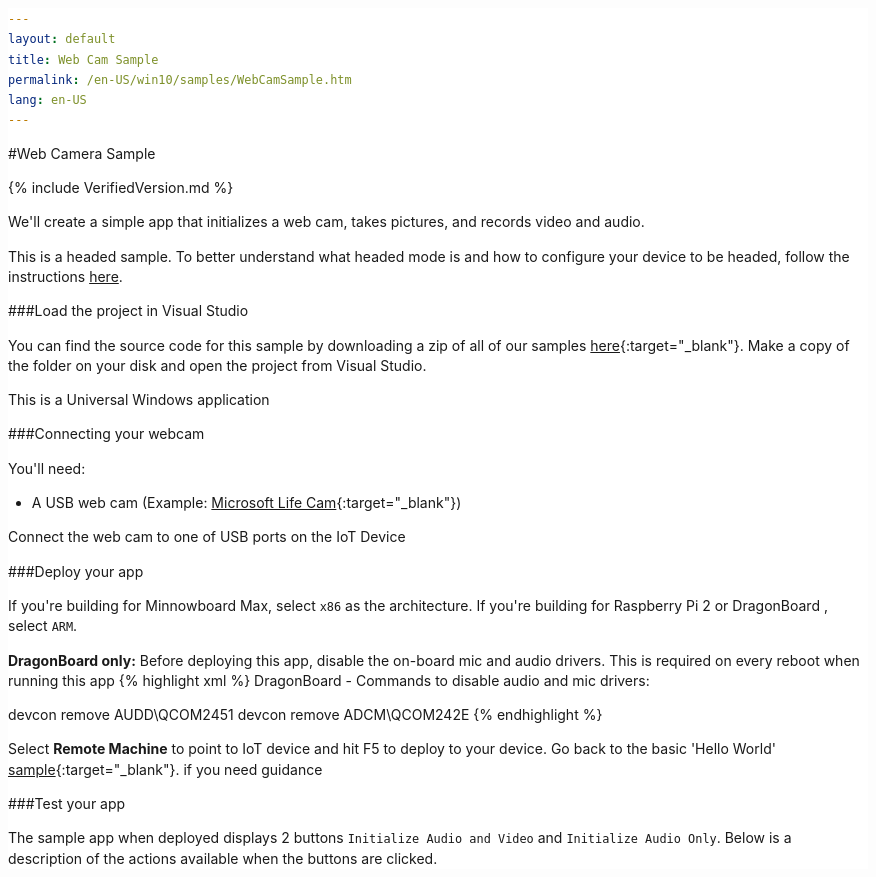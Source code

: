 ```yaml
---
layout: default  
title: Web Cam Sample  
permalink: /en-US/win10/samples/WebCamSample.htm  
lang: en-US  
---  
```

  
#Web Camera Sample  

{% include VerifiedVersion.md %}

We'll create a simple app that initializes a web cam, takes pictures, and records video and audio.  
  
This is a headed sample.  To better understand what headed mode is and how to configure your device to be headed, follow the instructions [here]({{site.baseurl}}/{{page.lang}}/win10/HeadlessMode.htm).  
  
###Load the project in Visual Studio  
  
You can find the source code for this sample by downloading a zip of all of our samples [here](https://github.com/ms-iot/samples/tree/develop/WebCamSample/CS){:target="_blank"}. Make a copy of the folder on your disk and open the project from Visual Studio.  
  
This is a Universal Windows application  
  
###Connecting your webcam  
  
You'll need:  
  
* <a name="USB_WebCam"></a>A USB web cam (Example: [Microsoft Life Cam](http://www.microsoft.com/hardware/en-us/p/lifecam-hd-3000){:target="_blank"})
  
Connect the web cam to one of USB ports on the IoT Device  
  
###Deploy your app  
  
If you're building for Minnowboard Max, select `x86` as the architecture. If you're building for Raspberry Pi 2 or DragonBoard , select `ARM`.  

**DragonBoard only:** Before deploying this app, disable the on-board mic and audio drivers. This is required on every reboot when running this app
{% highlight xml %} 
DragonBoard - Commands to disable audio and mic drivers:

devcon remove AUDD\QCOM2451
devcon remove ADCM\QCOM242E 
{% endhighlight %}  
  
Select **Remote Machine** to point to IoT device and hit F5 to deploy to your device. Go back to the basic 'Hello World' [sample]({{site.baseurl}}/{{page.lang}}/win10/samples/HelloWorld.htm){:target="_blank"}. if you need guidance   
  
###Test your app   
  
The sample app when deployed displays 2 buttons `Initialize Audio and Video` and `Initialize Audio Only`. Below is a description of the actions available when the buttons are clicked.  
  